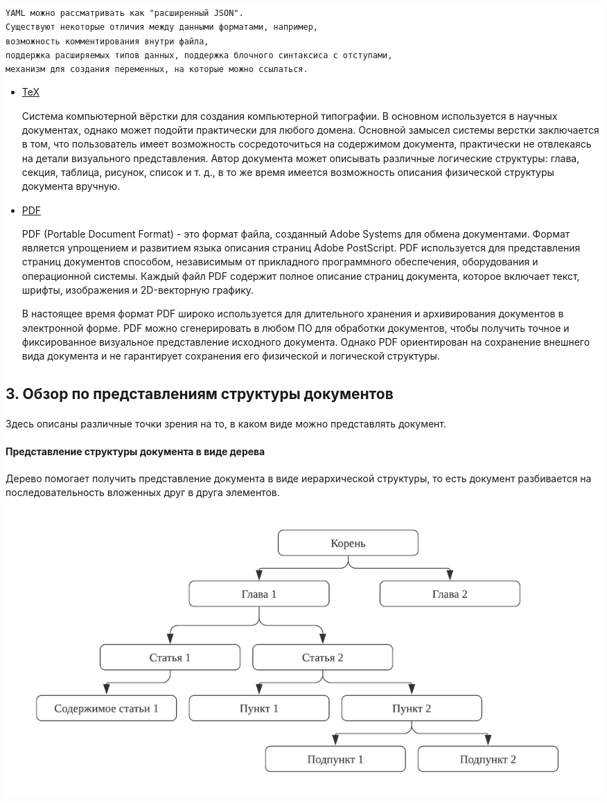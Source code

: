     YAML можно рассматривать как "расширенный JSON". 
    Существуют некоторые отличия между данными форматами, например, 
    возможность комментирования внутри файла,
    поддержка расширяемых типов данных, поддержка блочного синтаксиса с отступами,
    механизм для создания переменных, на которые можно ссылаться.
    
* [TeX](https://tug.org)

     Система компьютерной вёрстки для создания компьютерной типографии. 
     В основном используется в научных документах, однако может подойти практически для любого домена.
     Основной замысел системы верстки заключается в том, 
     что пользователь имеет возможность сосредоточиться на содержимом документа, 
     практически не отвлекаясь на детали визуального представления.
     Автор документа может описывать различные логические структуры:
     глава, секция, таблица, рисунок, список и т. д., в то же время имеется
     возможность описания физической структуры документа вручную.

* [PDF](https://www.adobe.com/devnet/pdf/pdf_reference.html)

    PDF (Portable Document Format) - это формат файла, созданный Adobe Systems для обмена документами. 
    Формат является упрощением и развитием языка описания страниц Adobe PostScript. 
    PDF используется для представления страниц документов способом, независимым от прикладного программного обеспечения,
    оборудования и операционной системы. Каждый файл PDF содержит полное описание страниц документа, 
    которое включает текст, шрифты, изображения и 2D-векторную графику.

    В настоящее время формат PDF широко используется для длительного хранения 
    и архивирования документов в электронной форме. 
    PDF можно сгенерировать в любом ПО для обработки документов, 
    чтобы получить точное и фиксированное визуальное представление исходного документа. 
    Однако PDF ориентирован на сохранение внешнего вида документа и
    не гарантирует сохранения его физической и логической структуры.

## 3. Обзор по представлениям структуры документов

Здесь описаны различные точки зрения на то, в каком виде можно представлять документ.

#### Представление структуры документа в виде дерева

Дерево помогает получить представление документа в виде иерархической структуры, 
то есть документ разбивается на последовательность вложенных друг в друга элементов.

![alt text](images/tree_structure.png)
